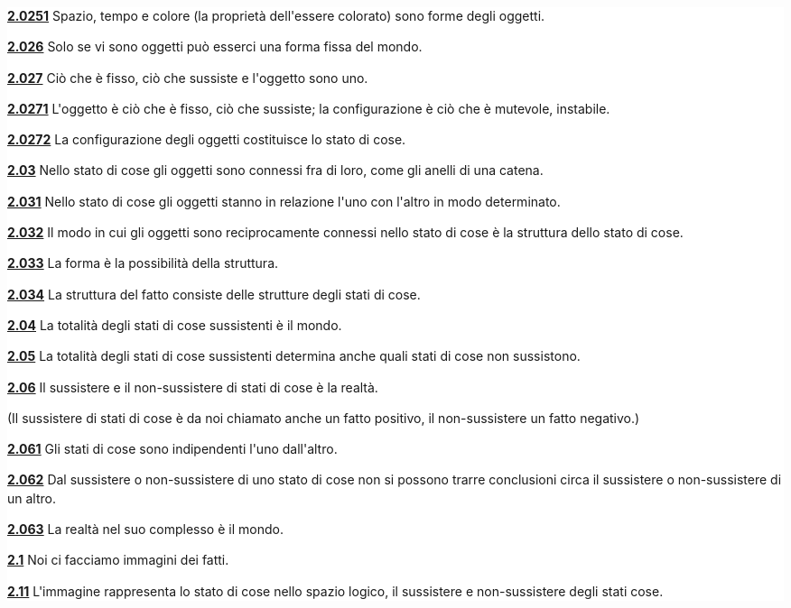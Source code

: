 **[2.0251](https://www.wittgensteinproject.org/w/index.php/Logisch-philosophische_Abhandlung#2.0251)** Spazio, tempo e colore (la proprietà dell'essere colorato) sono forme degli oggetti.

**[2.026](https://www.wittgensteinproject.org/w/index.php/Logisch-philosophische_Abhandlung#2.026)** Solo se vi sono oggetti può esserci una forma fissa del mondo.

**[2.027](https://www.wittgensteinproject.org/w/index.php/Logisch-philosophische_Abhandlung#2.027)** Ciò che è fisso, ciò che sussiste e l'oggetto sono uno.

**[2.0271](https://www.wittgensteinproject.org/w/index.php/Logisch-philosophische_Abhandlung#2.0271)** L'oggetto è ciò che è fisso, ciò che sussiste; la configurazione è ciò che è mutevole, instabile.

**[2.0272](https://www.wittgensteinproject.org/w/index.php/Logisch-philosophische_Abhandlung#2.0272)** La configurazione degli oggetti costituisce lo stato di cose.

**[2.03](https://www.wittgensteinproject.org/w/index.php/Logisch-philosophische_Abhandlung#2.03)** Nello stato di cose gli oggetti sono connessi fra di loro, come gli anelli di una catena.

**[2.031](https://www.wittgensteinproject.org/w/index.php/Logisch-philosophische_Abhandlung#2.031)** Nello stato di cose gli oggetti stanno in relazione l'uno con l'altro in modo determinato.

**[2.032](https://www.wittgensteinproject.org/w/index.php/Logisch-philosophische_Abhandlung#2.032)** Il modo in cui gli oggetti sono reciprocamente connessi nello stato di cose è la struttura dello stato di cose.

**[2.033](https://www.wittgensteinproject.org/w/index.php/Logisch-philosophische_Abhandlung#2.033)** La forma è la possibilità della struttura.

**[2.034](https://www.wittgensteinproject.org/w/index.php/Logisch-philosophische_Abhandlung#2.034)** La struttura del fatto consiste delle strutture degli stati di cose.

**[2.04](https://www.wittgensteinproject.org/w/index.php/Logisch-philosophische_Abhandlung#2.04)** La totalità degli stati di cose sussistenti è il mondo.

**[2.05](https://www.wittgensteinproject.org/w/index.php/Logisch-philosophische_Abhandlung#2.05)** La totalità degli stati di cose sussistenti determina anche quali stati di cose non sussistono.

**[2.06](https://www.wittgensteinproject.org/w/index.php/Logisch-philosophische_Abhandlung#2.06)** Il sussistere e il non-sussistere di stati di cose è la realtà.

\(Il sussistere di stati di cose è da noi chiamato anche un fatto positivo, il non-sussistere un fatto negativo.)

**[2.061](https://www.wittgensteinproject.org/w/index.php/Logisch-philosophische_Abhandlung#2.061)** Gli stati di cose sono indipendenti l'uno dall'altro.

**[2.062](https://www.wittgensteinproject.org/w/index.php/Logisch-philosophische_Abhandlung#2.062)** Dal sussistere o non-sussistere di uno stato di cose non si possono trarre conclusioni circa il sussistere o non-sussistere di un altro.

**[2.063](https://www.wittgensteinproject.org/w/index.php/Logisch-philosophische_Abhandlung#2.063)** La realtà nel suo complesso è il mondo.

**[2.1](https://www.wittgensteinproject.org/w/index.php/Logisch-philosophische_Abhandlung#2.1)** Noi ci facciamo immagini dei fatti.

**[2.11](https://www.wittgensteinproject.org/w/index.php/Logisch-philosophische_Abhandlung#2.11)** L'immagine rappresenta lo stato di cose nello spazio logico, il sussistere e non-sussistere degli stati cose.
